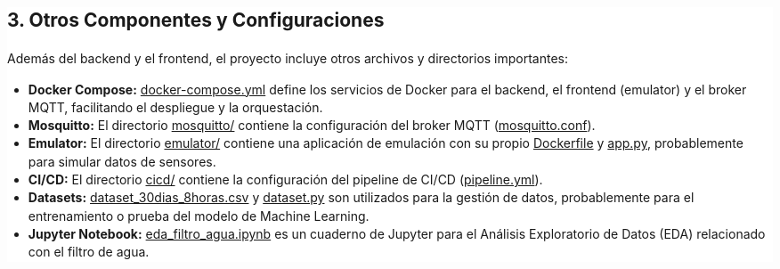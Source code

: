 ## 3. Otros Componentes y Configuraciones

Además del backend y el frontend, el proyecto incluye otros archivos y directorios importantes:

*   **Docker Compose:** [docker-compose.yml](docker-compose.yml) define los servicios de Docker para el backend, el frontend (emulator) y el broker MQTT, facilitando el despliegue y la orquestación.
*   **Mosquitto:** El directorio [mosquitto/](mosquitto/) contiene la configuración del broker MQTT ([mosquitto.conf](mosquitto/config/mosquitto.conf)).
*   **Emulator:** El directorio [emulator/](emulator/) contiene una aplicación de emulación con su propio [Dockerfile](emulator/Dockerfile) y [app.py](emulator/app.py), probablemente para simular datos de sensores.
*   **CI/CD:** El directorio [cicd/](cicd/) contiene la configuración del pipeline de CI/CD ([pipeline.yml](cicd/pipeline.yml)).
*   **Datasets:** [dataset_30dias_8horas.csv](dataset_30dias_8horas.csv) y [dataset.py](dataset.py) son utilizados para la gestión de datos, probablemente para el entrenamiento o prueba del modelo de Machine Learning.
*   **Jupyter Notebook:** [eda_filtro_agua.ipynb](eda_filtro_agua.ipynb) es un cuaderno de Jupyter para el Análisis Exploratorio de Datos (EDA) relacionado con el filtro de agua.

